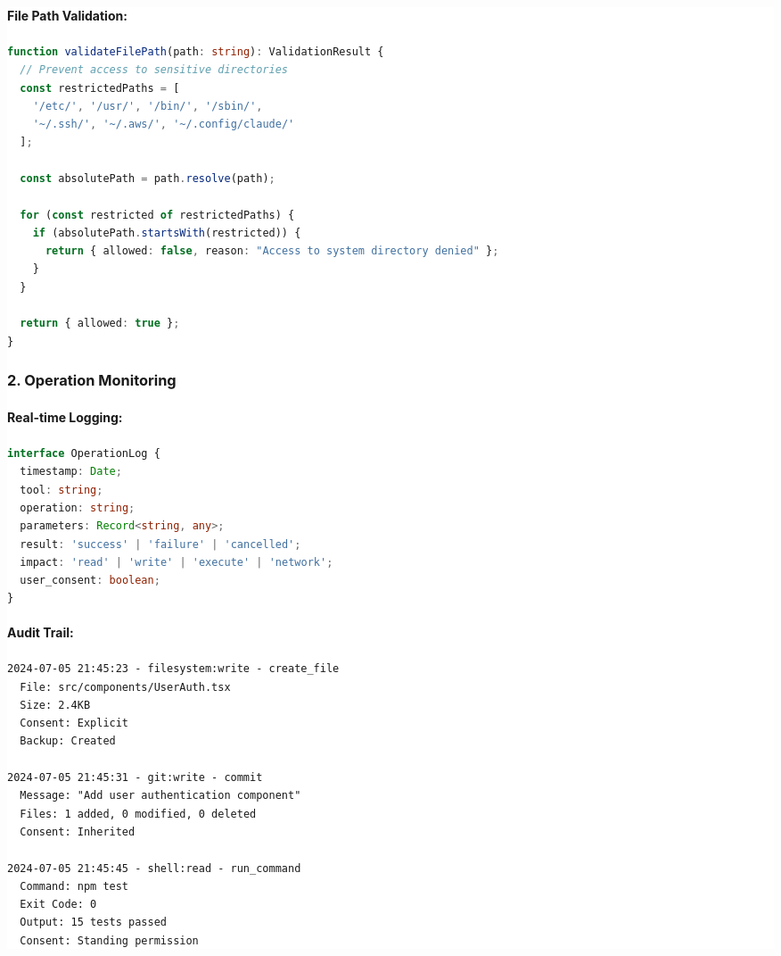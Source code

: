 #### File Path Validation:
```typescript
function validateFilePath(path: string): ValidationResult {
  // Prevent access to sensitive directories
  const restrictedPaths = [
    '/etc/', '/usr/', '/bin/', '/sbin/',
    '~/.ssh/', '~/.aws/', '~/.config/claude/'
  ];
  
  const absolutePath = path.resolve(path);
  
  for (const restricted of restrictedPaths) {
    if (absolutePath.startsWith(restricted)) {
      return { allowed: false, reason: "Access to system directory denied" };
    }
  }
  
  return { allowed: true };
}
```

### 2. Operation Monitoring

#### Real-time Logging:
```typescript
interface OperationLog {
  timestamp: Date;
  tool: string;
  operation: string;
  parameters: Record<string, any>;
  result: 'success' | 'failure' | 'cancelled';
  impact: 'read' | 'write' | 'execute' | 'network';
  user_consent: boolean;
}
```

#### Audit Trail:
```
2024-07-05 21:45:23 - filesystem:write - create_file
  File: src/components/UserAuth.tsx
  Size: 2.4KB
  Consent: Explicit
  Backup: Created

2024-07-05 21:45:31 - git:write - commit  
  Message: "Add user authentication component"
  Files: 1 added, 0 modified, 0 deleted
  Consent: Inherited
  
2024-07-05 21:45:45 - shell:read - run_command
  Command: npm test
  Exit Code: 0
  Output: 15 tests passed
  Consent: Standing permission
```
